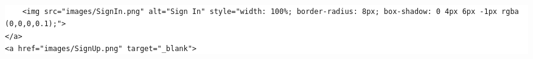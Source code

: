         <img src="images/SignIn.png" alt="Sign In" style="width: 100%; border-radius: 8px; box-shadow: 0 4px 6px -1px rgba(0,0,0,0.1);">
    </a>
    <a href="images/SignUp.png" target="_blank">